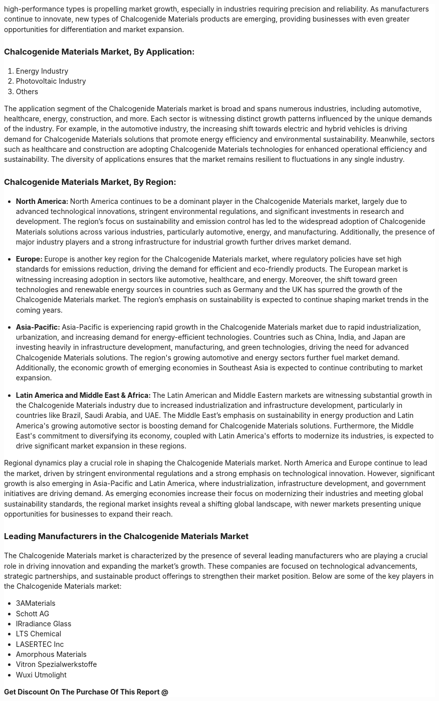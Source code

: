 high-performance types is propelling market growth, especially in industries requiring precision and reliability. As manufacturers continue to innovate, new types of Chalcogenide Materials products are emerging, providing businesses with even greater opportunities for differentiation and market expansion.</p><h3>Chalcogenide Materials Market,&nbsp;By Application:</h3><ol><li>Energy Industry<li> Photovoltaic Industry<li> Others</li></ol><p>The application segment of the Chalcogenide Materials market is broad and spans numerous industries, including automotive, healthcare, energy, construction, and more. Each sector is witnessing distinct growth patterns influenced by the unique demands of the industry. For example, in the automotive industry, the increasing shift towards electric and hybrid vehicles is driving demand for Chalcogenide Materials solutions that promote energy efficiency and environmental sustainability. Meanwhile, sectors such as healthcare and construction are adopting Chalcogenide Materials technologies for enhanced operational efficiency and sustainability. The diversity of applications ensures that the market remains resilient to fluctuations in any single industry.</p><h3>Chalcogenide Materials Market, By Region:</h3><ul><li><p><strong>North America:&nbsp;</strong>North America continues to be a dominant player in the Chalcogenide Materials market, largely due to advanced technological innovations, stringent environmental regulations, and significant investments in research and development. The region&rsquo;s focus on sustainability and emission control has led to the widespread adoption of Chalcogenide Materials solutions across various industries, particularly automotive, energy, and manufacturing. Additionally, the presence of major industry players and a strong infrastructure for industrial growth further drives market demand.</p></li><li><p><strong><strong>Europe:&nbsp;</strong></strong>Europe is another key region for the Chalcogenide Materials market, where regulatory policies have set high standards for emissions reduction, driving the demand for efficient and eco-friendly products. The European market is witnessing increasing adoption in sectors like automotive, healthcare, and energy. Moreover, the shift toward green technologies and renewable energy sources in countries such as Germany and the UK has spurred the growth of the Chalcogenide Materials market. The region&rsquo;s emphasis on sustainability is expected to continue shaping market trends in the coming years.</p></li><li><p><strong><strong>Asia-Pacific:&nbsp;</strong></strong>Asia-Pacific is experiencing rapid growth in the Chalcogenide Materials market due to rapid industrialization, urbanization, and increasing demand for energy-efficient technologies. Countries such as China, India, and Japan are investing heavily in infrastructure development, manufacturing, and green technologies, driving the need for advanced Chalcogenide Materials solutions. The region's growing automotive and energy sectors further fuel market demand. Additionally, the economic growth of emerging economies in Southeast Asia is expected to continue contributing to market expansion.</p></li><li><p><strong><strong>Latin America and Middle East &amp; Africa:&nbsp;</strong></strong>The Latin American and Middle Eastern markets are witnessing substantial growth in the Chalcogenide Materials industry due to increased industrialization and infrastructure development, particularly in countries like Brazil, Saudi Arabia, and UAE. The Middle East&rsquo;s emphasis on sustainability in energy production and Latin America's growing automotive sector is boosting demand for Chalcogenide Materials solutions. Furthermore, the Middle East's commitment to diversifying its economy, coupled with Latin America's efforts to modernize its industries, is expected to drive significant market expansion in these regions.</p></li></ul><p>Regional dynamics play a crucial role in shaping the Chalcogenide Materials market. North America and Europe continue to lead the market, driven by stringent environmental regulations and a strong emphasis on technological innovation. However, significant growth is also emerging in Asia-Pacific and Latin America, where industrialization, infrastructure development, and government initiatives are driving demand. As emerging economies increase their focus on modernizing their industries and meeting global sustainability standards, the regional market insights reveal a shifting global landscape, with newer markets presenting unique opportunities for businesses to expand their reach.</p><h3><strong>Leading Manufacturers in the Chalcogenide Materials Market</strong></h3><p>The Chalcogenide Materials market is characterized by the presence of several leading manufacturers who are playing a crucial role in driving innovation and expanding the market&rsquo;s growth. These companies are focused on technological advancements, strategic partnerships, and sustainable product offerings to strengthen their market position. Below are some of the key players in the Chalcogenide Materials market:</p></div><div class="article-main__content" data-test-id="publishing-text-block"><ul><li><span class="">3AMaterials<li> Schott AG<li> IRradiance Glass<li> LTS Chemical<li> LASERTEC Inc<li> Amorphous Materials<li> Vitron Spezialwerkstoffe<li> Wuxi Utmolight</span></li></ul></div><div class="article-main__content" data-test-id="publishing-text-block"><p><span class="font-[700]"><strong>Get Discount On The Purchase Of This Report @</strong>